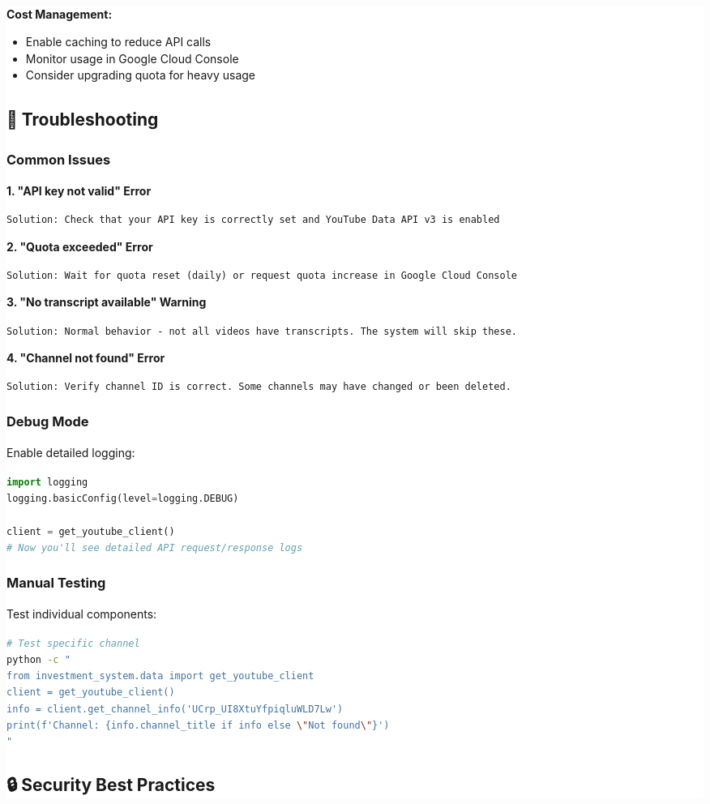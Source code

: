 **Cost Management:**
- Enable caching to reduce API calls
- Monitor usage in Google Cloud Console
- Consider upgrading quota for heavy usage

## 🔧 Troubleshooting

### Common Issues

**1. "API key not valid" Error**
```
Solution: Check that your API key is correctly set and YouTube Data API v3 is enabled
```

**2. "Quota exceeded" Error**
```
Solution: Wait for quota reset (daily) or request quota increase in Google Cloud Console
```

**3. "No transcript available" Warning**
```
Solution: Normal behavior - not all videos have transcripts. The system will skip these.
```

**4. "Channel not found" Error**
```
Solution: Verify channel ID is correct. Some channels may have changed or been deleted.
```

### Debug Mode

Enable detailed logging:

```python
import logging
logging.basicConfig(level=logging.DEBUG)

client = get_youtube_client()
# Now you'll see detailed API request/response logs
```

### Manual Testing

Test individual components:

```bash
# Test specific channel
python -c "
from investment_system.data import get_youtube_client
client = get_youtube_client()
info = client.get_channel_info('UCrp_UI8XtuYfpiqluWLD7Lw')
print(f'Channel: {info.channel_title if info else \"Not found\"}')
"
```

## 🔒 Security Best Practices
